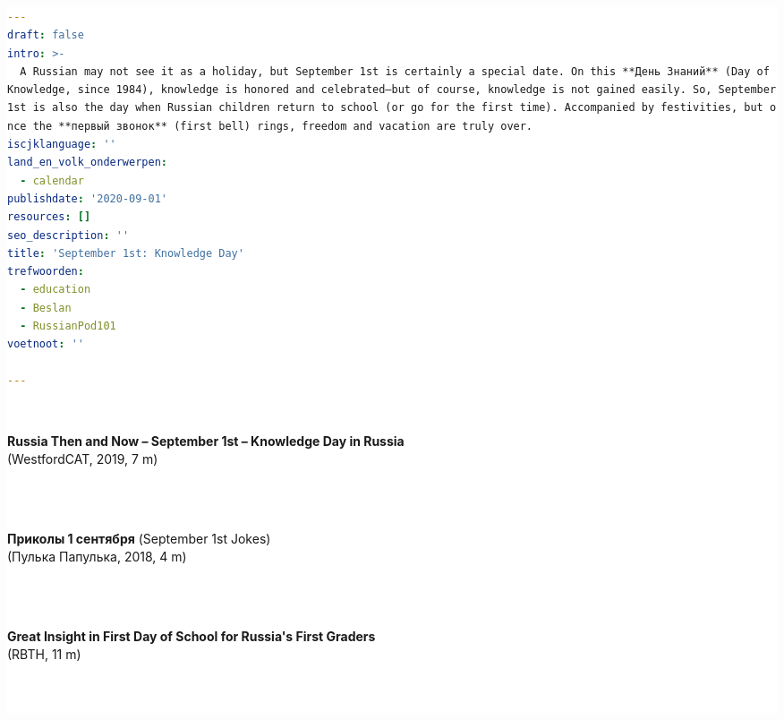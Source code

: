 ```yaml
---
draft: false
intro: >-
  A Russian may not see it as a holiday, but September 1st is certainly a special date. On this **День Знаний** (Day of Knowledge, since 1984), knowledge is honored and celebrated—but of course, knowledge is not gained easily. So, September 1st is also the day when Russian children return to school (or go for the first time). Accompanied by festivities, but once the **первый звонок** (first bell) rings, freedom and vacation are truly over.
iscjklanguage: ''
land_en_volk_onderwerpen:
  - calendar
publishdate: '2020-09-01'
resources: []
seo_description: ''
title: 'September 1st: Knowledge Day'
trefwoorden:
  - education
  - Beslan
  - RussianPod101
voetnoot: ''

---
```


<br/>

**Russia Then and Now – September 1st – Knowledge Day in Russia**<br/>
(WestfordCAT, 2019, 7 m)

<iframe width="560" height="315" src="https://www.youtube.com/embed/kSxdJ6WK2ME" frameborder="0" allow="accelerometer; autoplay; encrypted-media; gyroscope; picture-in-picture" allowfullscreen></iframe>

<br/>
<br/>

**Приколы 1 сентября** (September 1st Jokes)
<br/>(Пулька Папулька, 2018, 4 m)

<iframe width="560" height="315" src="https://www.youtube.com/embed/AclG9vSPAdA" frameborder="0" allow="accelerometer; autoplay; encrypted-media; gyroscope; picture-in-picture" allowfullscreen></iframe>

<br/>
<br/>

**Great Insight in First Day of School for Russia's First Graders**<br/>(RBTH, 11 m)

<iframe width="560" height="315" src="https://www.youtube.com/embed/BISFppjoxFU" frameborder="0" allow="accelerometer; autoplay; encrypted-media; gyroscope; picture-in-picture" allowfullscreen></iframe>

<br/>
<br/>
